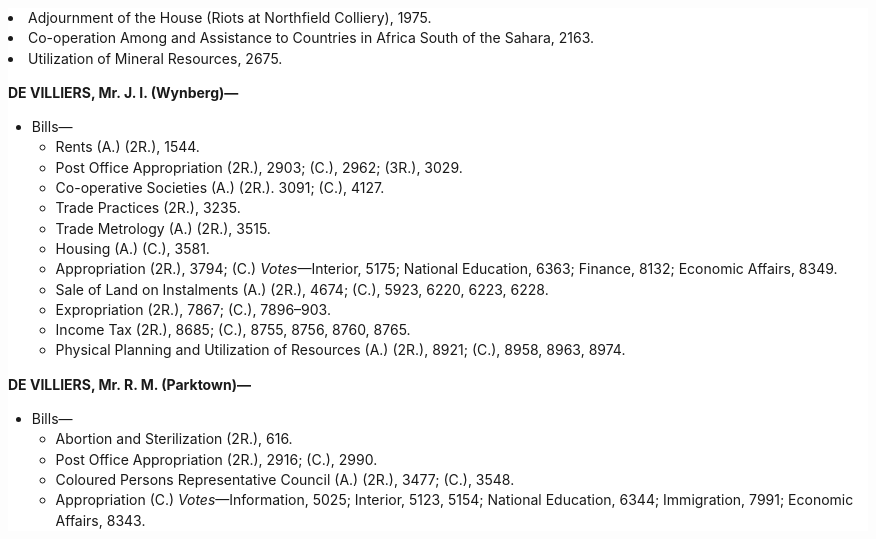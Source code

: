 <li>Adjournment of the House (Riots at Northfield Colliery), 1975.</li>

<li>Co-operation Among and Assistance to Countries in Africa South of the Sahara, 2163.</li>

<li>Utilization of Mineral Resources, 2675.</li>

</ul>

</li>

</ul>

<p><b>DE VILLIERS, Mr. J. I. (Wynberg)&#x2014;</b></p>

<ul>

<li>Bills&#x2014;

<ul>

<li>Rents (A.) (2R.), 1544.</li>

<li>Post Office Appropriation (2R.), 2903; (C.), 2962; (3R.), 3029.</li>

<li>Co-operative Societies (A.) (2R.). 3091; (C.), 4127.</li>

<li>Trade Practices (2R.), 3235.</li>

<li>Trade Metrology (A.) (2R.), 3515.</li>

<li>Housing (A.) (C.), 3581.</li>

<li>Appropriation (2R.), 3794; (C.) <i>Votes</i>&#x2014;Interior, 5175; National Education, 6363; Finance, 8132; Economic Affairs, 8349.</li>

<li>Sale of Land on Instalments (A.) (2R.), 4674; (C.), 5923, 6220, 6223, 6228.</li>

<li>Expropriation (2R.), 7867; (C.), 7896&#x2013;903.</li>

<li>Income Tax (2R.), 8685; (C.), 8755, 8756, 8760, 8765.</li>

<li>Physical Planning and Utilization of Resources (A.) (2R.), 8921; (C.), 8958, 8963, 8974.</li>

</ul>

</li>

</ul>

<p><b>DE VILLIERS, Mr. R. M. (Parktown)&#x2014;</b></p>

<ul>

<li>Bills&#x2014;

<ul>

<li>Abortion and Sterilization (2R.), 616.</li>

<li>Post Office Appropriation (2R.), 2916; (C.), 2990.</li>

<li>Coloured Persons Representative Council (A.) (2R.), 3477; (C.), 3548.</li>

<li>Appropriation (C.) <i>Votes</i>&#x2014;Information, 5025; Interior, 5123, 5154; National Education, 6344; Immigration, 7991; Economic Affairs, 8343.</li>
